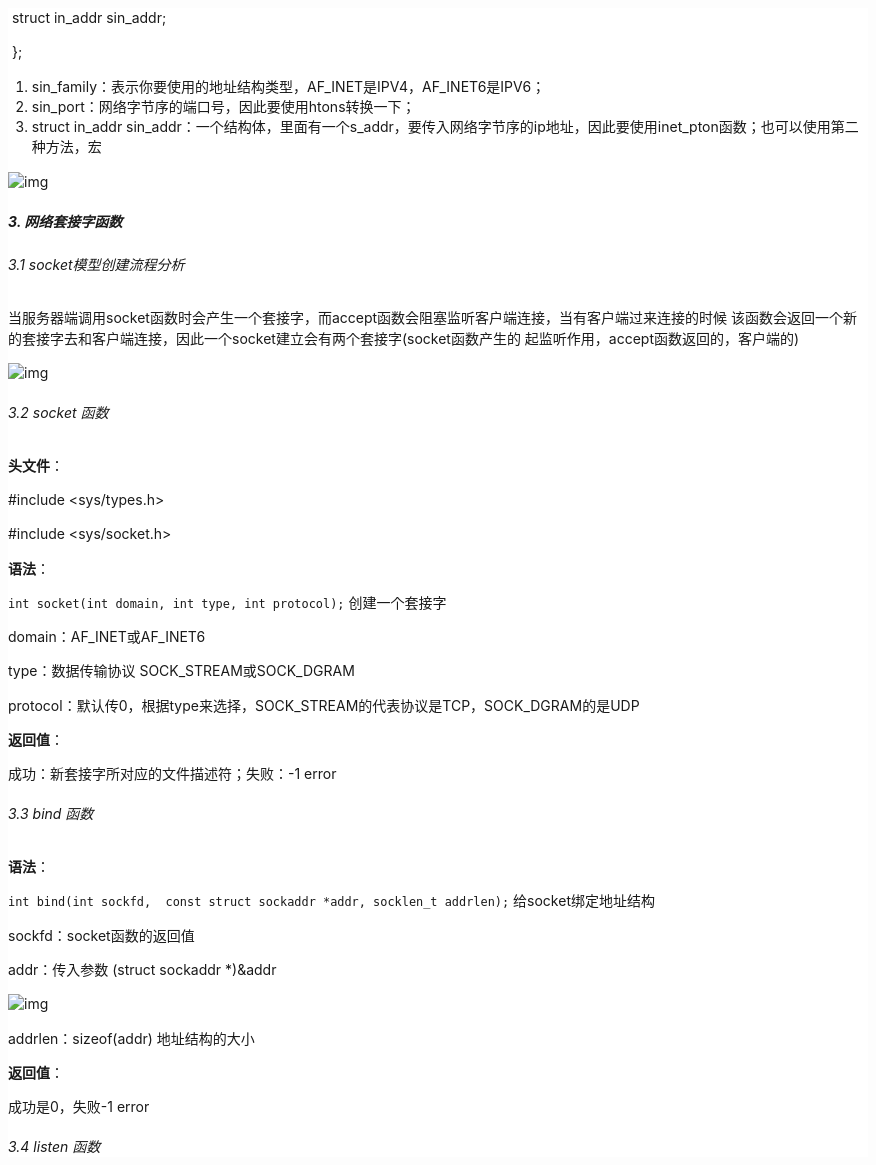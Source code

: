 ​               struct   in_addr   sin_addr;  

​           };

1. sin_family：表示你要使用的地址结构类型，AF_INET是IPV4，AF_INET6是IPV6；
2. sin_port：网络字节序的端口号，因此要使用htons转换一下；
3. struct   in_addr   sin_addr：一个结构体，里面有一个s_addr，要传入网络字节序的ip地址，因此要使用inet_pton函数；也可以使用第二种方法，宏

![img](https://cdn.nlark.com/yuque/0/2023/png/28009832/1685446040542-7ad5bc7e-c75d-433d-b8e0-bf8722b970c3.png)

##### 3. 网络套接字函数

###### 3.1 socket模型创建流程分析

当服务器端调用socket函数时会产生一个套接字，而accept函数会阻塞监听客户端连接，当有客户端过来连接的时候 该函数会返回一个新的套接字去和客户端连接，因此一个socket建立会有两个套接字(socket函数产生的 起监听作用，accept函数返回的，客户端的)

![img](https://cdn.nlark.com/yuque/0/2023/png/28009832/1685531720656-58d48aa1-1d8c-45bd-a184-92fc83ebb94f.png)

###### 3.2 socket 函数

**头文件**：

 \#include <sys/types.h>     

 \#include <sys/socket.h>

**语法**：

`int socket(int domain, int type, int protocol);`  创建一个套接字

domain：AF_INET或AF_INET6

type：数据传输协议   SOCK_STREAM或SOCK_DGRAM

protocol：默认传0，根据type来选择，SOCK_STREAM的代表协议是TCP，SOCK_DGRAM的是UDP

**返回值**：

成功：新套接字所对应的文件描述符；失败：-1  error

###### 3.3 bind 函数

**语法**：

`int bind(int sockfd,  const struct sockaddr *addr, socklen_t addrlen);` 给socket绑定地址结构

sockfd：socket函数的返回值

addr：传入参数 (struct sockaddr *)&addr

![img](https://cdn.nlark.com/yuque/0/2023/png/28009832/1685533695953-8b353dd3-b505-4467-8ac4-454f69429cf3.png)

addrlen：sizeof(addr) 地址结构的大小

**返回值**：

成功是0，失败-1 error

###### 3.4 listen 函数
